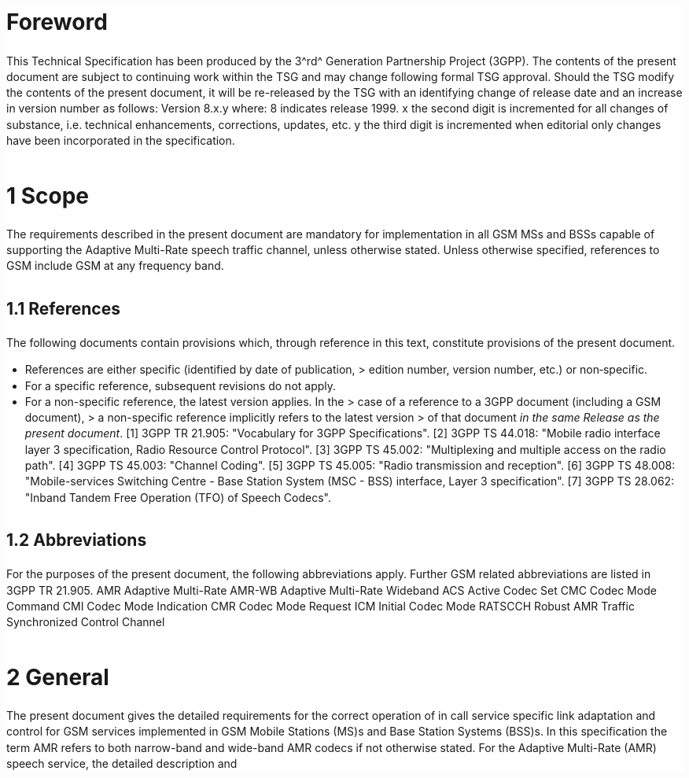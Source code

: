 # Foreword
This Technical Specification has been produced by the 3^rd^ Generation
Partnership Project (3GPP).
The contents of the present document are subject to continuing work within the
TSG and may change following formal TSG approval. Should the TSG modify the
contents of the present document, it will be re-released by the TSG with an
identifying change of release date and an increase in version number as
follows:
Version 8.x.y
where:
8 indicates release 1999.
x the second digit is incremented for all changes of substance, i.e. technical
enhancements, corrections, updates, etc.
y the third digit is incremented when editorial only changes have been
incorporated in the specification.
# 1 Scope
The requirements described in the present document are mandatory for
implementation in all GSM MSs and BSSs capable of supporting the Adaptive
Multi-Rate speech traffic channel, unless otherwise stated.
Unless otherwise specified, references to GSM include GSM at any frequency
band.
## 1.1 References
The following documents contain provisions which, through reference in this
text, constitute provisions of the present document.
  * References are either specific (identified by date of publication, > edition number, version number, etc.) or non‑specific.
  * For a specific reference, subsequent revisions do not apply.
  * For a non-specific reference, the latest version applies. In the > case of a reference to a 3GPP document (including a GSM document), > a non-specific reference implicitly refers to the latest version > of that document _in the same Release as the present document_.
[1] 3GPP TR 21.905: \"Vocabulary for 3GPP Specifications\".
[2] 3GPP TS 44.018: \"Mobile radio interface layer 3 specification, Radio
Resource Control Protocol\".
[3] 3GPP TS 45.002: \"Multiplexing and multiple access on the radio path\".
[4] 3GPP TS 45.003: \"Channel Coding\".
[5] 3GPP TS 45.005: \"Radio transmission and reception\".
[6] 3GPP TS 48.008: \"Mobile-services Switching Centre - Base Station System
(MSC - BSS) interface, Layer 3 specification\".
[7] 3GPP TS 28.062: \"Inband Tandem Free Operation (TFO) of Speech Codecs\".
## 1.2 Abbreviations
For the purposes of the present document, the following abbreviations apply.
Further GSM related abbreviations are listed in 3GPP TR 21.905.
AMR Adaptive Multi-Rate
AMR-WB Adaptive Multi-Rate Wideband
ACS Active Codec Set
CMC Codec Mode Command
CMI Codec Mode Indication
CMR Codec Mode Request
ICM Initial Codec Mode
RATSCCH Robust AMR Traffic Synchronized Control Channel
# 2 General
The present document gives the detailed requirements for the correct operation
of in call service specific link adaptation and control for GSM services
implemented in GSM Mobile Stations (MS)s and Base Station Systems (BSS)s.
In this specification the term AMR refers to both narrow-band and wide-band
AMR codecs if not otherwise stated.
For the Adaptive Multi-Rate (AMR) speech service, the detailed description and